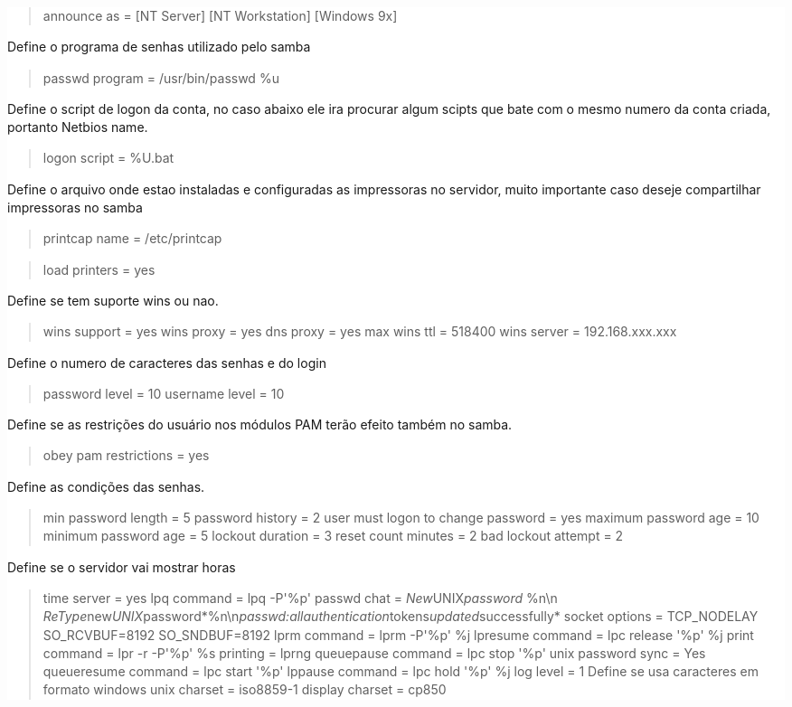 > announce as = [NT Server] [NT Workstation] [Windows 9x]

Define o programa de senhas utilizado pelo samba

> passwd program = /usr/bin/passwd %u

Define o script de logon da conta, no caso abaixo ele ira procurar algum scipts que bate com o mesmo numero da conta criada, portanto Netbios name.

> logon script = %U.bat

Define o arquivo onde estao instaladas e configuradas as impressoras no servidor, muito importante caso deseje compartilhar impressoras no samba

> printcap name = /etc/printcap

> load printers = yes

Define se tem suporte wins ou nao.

> wins support = yes
> wins proxy = yes
> dns proxy = yes
> max wins ttl = 518400
> wins server = 192.168.xxx.xxx

Define o numero de caracteres das senhas e do login

> password level = 10
> username level = 10

Define se as restrições do usuário nos módulos PAM terão efeito também no samba.

> obey pam restrictions = yes

Define as condições das senhas.

> min password length = 5
> password history = 2
> user must logon to change password = yes
> maximum password age = 10
> minimum password age = 5
> lockout duration = 3
> reset count minutes = 2
> bad lockout attempt = 2

Define se o servidor vai mostrar horas

> time server = yes
> lpq command = lpq -P'%p'
> passwd chat = *New*UNIX*password* %n\n *ReType*new*UNIX*password*%n\n*passwd:*all*authentication*tokens*updated*successfully*
> socket options = TCP_NODELAY SO_RCVBUF=8192 SO_SNDBUF=8192
> lprm command = lprm -P'%p' %j
> lpresume command = lpc release '%p' %j
> print command = lpr -r -P'%p' %s
> printing = lprng
> queuepause command = lpc stop '%p'
> unix password sync = Yes
> queueresume command = lpc start '%p'
> lppause command = lpc hold '%p' %j
> log level = 1
> Define se usa caracteres em formato windows
> unix charset = iso8859-1
> display charset = cp850
